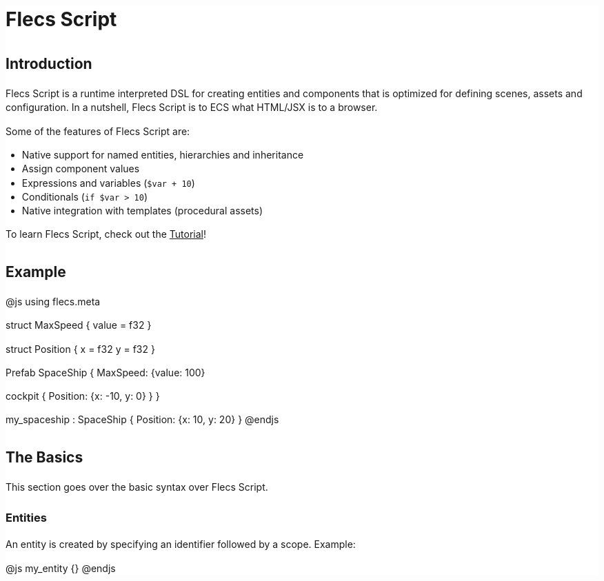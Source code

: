 # Flecs Script

## Introduction
Flecs Script is a runtime interpreted DSL for creating entities and components that is optimized for defining scenes, assets and configuration. In a nutshell, Flecs Script is to ECS what HTML/JSX is to a browser.

Some of the features of Flecs Script are:

- Native support for named entities, hierarchies and inheritance
- Assign component values
- Expressions and variables (`$var + 10`)
- Conditionals (`if $var > 10`)
- Native integration with templates (procedural assets)

To learn Flecs Script, check out the [Tutorial](FlecsScriptTutorial.md)!

## Example

@js
using flecs.meta

struct MaxSpeed {
  value = f32
}

struct Position {
  x = f32
  y = f32
}

Prefab SpaceShip {
  MaxSpeed: {value: 100}

  cockpit {
    Position: {x: -10, y: 0}
  }
}

my_spaceship : SpaceShip {
  Position: {x: 10, y: 20}
}
@endjs

## The Basics
This section goes over the basic syntax over Flecs Script.

### Entities
An entity is created by specifying an identifier followed by a scope. Example:

@js
my_entity {}
@endjs
